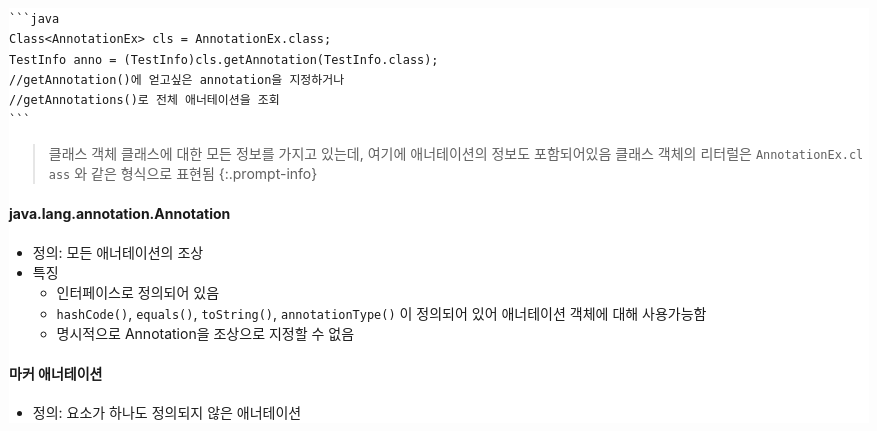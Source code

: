     ```java
    Class<AnnotationEx> cls = AnnotationEx.class;
    TestInfo anno = (TestInfo)cls.getAnnotation(TestInfo.class);
    //getAnnotation()에 얻고싶은 annotation을 지정하거나 
    //getAnnotations()로 전체 애너테이션을 조회
    ```

> 클래스 객체
> 클래스에 대한 모든 정보를 가지고 있는데, 여기에 애너테이션의 정보도 포함되어있음
> 클래스 객체의 리터럴은 `AnnotationEx.class` 와 같은 형식으로 표현됨
{:.prompt-info}


#### java.lang.annotation.Annotation

- 정의: 모든 애너테이션의 조상
- 특징
  - 인터페이스로 정의되어 있음
  - `hashCode()`, `equals()`, `toString()`, `annotationType()` 이 정의되어 있어 애너테이션 객체에 대해 사용가능함
  - 명시적으로 Annotation을 조상으로 지정할 수 없음

#### 마커 애너테이션

- 정의: 요소가 하나도 정의되지 않은 애너테이션
